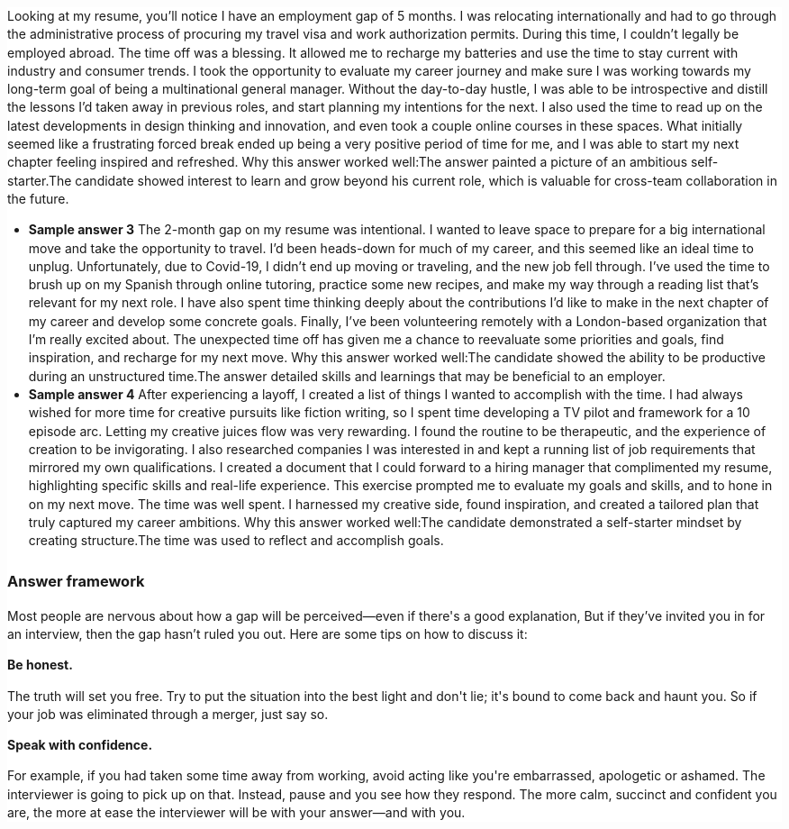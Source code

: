   Looking at my resume, you’ll notice I have an employment gap of 5 months. I was relocating internationally and had to go through the administrative process of procuring my travel visa and work authorization permits. During this time, I couldn’t legally be employed abroad. The time off was a blessing. It allowed me to recharge my batteries and use the time to stay current with industry and consumer trends. I took the opportunity to evaluate my career journey and make sure I was working towards my long-term goal of being a multinational general manager. Without the day-to-day hustle, I was able to be introspective and distill the lessons I’d taken away in previous roles, and start planning my intentions for the next. I also used the time to read up on the latest developments in design thinking and innovation, and even took a couple online courses in these spaces. What initially seemed like a frustrating forced break ended up being a very positive period of time for me, and I was able to start my next chapter feeling inspired and refreshed. Why this answer worked well:The answer painted a picture of an ambitious self-starter.The candidate showed interest to learn and grow beyond his current role, which is valuable for cross-team collaboration in the future.
- **Sample answer 3**
  The 2-month gap on my resume was intentional. I wanted to leave space to prepare for a big international move and take the opportunity to travel. I’d been heads-down for much of my career, and this seemed like an ideal time to unplug. Unfortunately, due to Covid-19, I didn’t end up moving or traveling, and the new job fell through. I’ve used the time to brush up on my Spanish through online tutoring, practice some new recipes, and make my way through a reading list that’s relevant for my next role. I have also spent time thinking deeply about the contributions I’d like to make in the next chapter of my career and develop some concrete goals. Finally, I’ve been volunteering remotely with a London-based organization that I’m really excited about. The unexpected time off has given me a chance to reevaluate some priorities and goals, find inspiration, and recharge for my next move. Why this answer worked well:The candidate showed the ability to be productive during an unstructured time.The answer detailed skills and learnings that may be beneficial to an employer.
- **Sample answer 4**
  After experiencing a layoff, I created a list of things I wanted to accomplish with the time. I had always wished for more time for creative pursuits like fiction writing, so I spent time developing a TV pilot and framework for a 10 episode arc. Letting my creative juices flow was very rewarding. I found the routine to be therapeutic, and the experience of creation to be invigorating. I also researched companies I was interested in and kept a running list of job requirements that mirrored my own qualifications. I created a document that I could forward to a hiring manager that complimented my resume, highlighting specific skills and real-life experience. This exercise prompted me to evaluate my goals and skills, and to hone in on my next move. The time was well spent. I harnessed my creative side, found inspiration, and created a tailored plan that truly captured my career ambitions. Why this answer worked well:The candidate demonstrated a self-starter mindset by creating structure.The time was used to reflect and accomplish goals.

### **Answer framework**

Most people are nervous about how a gap will be perceived—even if there's a good explanation, But if they’ve invited you in for an interview, then the gap hasn’t ruled you out. Here are some tips on how to discuss it:

**Be honest.**

The truth will set you free. Try to put the situation into the best light and don't lie; it's bound to come back and haunt you. So if your job was eliminated through a merger, just say so.

**Speak with confidence.**

For example, if you had taken some time away from working, avoid acting like you're embarrassed, apologetic or ashamed. The interviewer is going to pick up on that. Instead, pause and you see how they respond. The more calm, succinct and confident you are, the more at ease the interviewer will be with your answer—and with you.
